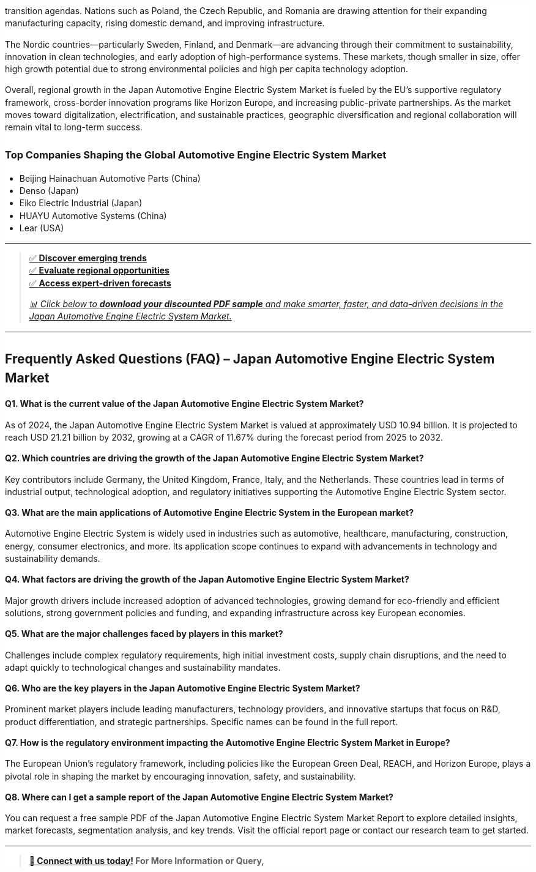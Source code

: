 transition agendas. Nations such as Poland, the Czech Republic, and Romania are drawing attention for their expanding manufacturing capacity, rising domestic demand, and improving infrastructure.</p><p>The Nordic countries&mdash;particularly Sweden, Finland, and Denmark&mdash;are advancing through their commitment to sustainability, innovation in clean technologies, and early adoption of high-performance systems. These markets, though smaller in size, offer high growth potential due to strong environmental policies and high per capita technology adoption.</p><p>Overall, regional growth in the Japan Automotive Engine Electric System Market is fueled by the EU&rsquo;s supportive regulatory framework, cross-border innovation programs like Horizon Europe, and increasing public-private partnerships. As the market moves toward digitalization, electrification, and sustainable practices, geographic diversification and regional collaboration will remain vital to long-term success.</p><p><h3>Top Companies Shaping the Global Automotive Engine Electric System Market </h3><ul><li>Beijing Hainachuan Automotive Parts (China)</li><li>Denso (Japan)</li><li>Eiko Electric Industrial (Japan)</li><li>HUAYU Automotive Systems (China)</li><li>Lear (USA)</li></ul></p><hr /><blockquote><p><a href="https://www.marketresearchintellect.com/ask-for-discount/?rid=311530&amp;amp;utm_source=Github-JP&amp;amp;utm_medium=019">✅ <strong data-start="617" data-end="645">Discover emerging trends</strong></a><br data-start="645" data-end="648" /><a href="https://www.marketresearchintellect.com/ask-for-discount/?rid=311530&amp;amp;utm_source=Github-JP&amp;amp;utm_medium=019"> ✅ <strong data-start="650" data-end="685">Evaluate regional opportunities</strong></a><br data-start="685" data-end="688" /><a href="https://www.marketresearchintellect.com/ask-for-discount/?rid=311530&amp;amp;utm_source=Github-JP&amp;amp;utm_medium=019"> ✅ <strong data-start="690" data-end="724">Access expert-driven forecasts</strong></a></p><p class="" data-start="728" data-end="864"><em><a href="https://www.marketresearchintellect.com/ask-for-discount/?rid=311530&amp;amp;utm_source=Github-JP&amp;amp;utm_medium=019">📊 Click below to <strong data-start="746" data-end="785">download your discounted PDF sample</strong> and make smarter, faster, and data-driven decisions in the Japan Automotive Engine Electric System Market.</a></em></p></blockquote><hr /><h2>Frequently Asked Questions (FAQ) &ndash; Japan Automotive Engine Electric System Market</h2><p><strong>Q1. What is the current value of the Japan Automotive Engine Electric System Market?</strong></p><p>As of 2024, the Japan Automotive Engine Electric System Market is valued at approximately USD 10.94 billion. It is projected to reach USD 21.21 billion by 2032, growing at a CAGR of 11.67% during the forecast period from 2025 to 2032.</p><p><strong>Q2. Which countries are driving the growth of the Japan Automotive Engine Electric System Market?</strong></p><p>Key contributors include Germany, the United Kingdom, France, Italy, and the Netherlands. These countries lead in terms of industrial output, technological adoption, and regulatory initiatives supporting the Automotive Engine Electric System sector.</p><p><strong>Q3. What are the main applications of Automotive Engine Electric System in the European market?</strong></p><p>Automotive Engine Electric System is widely used in industries such as automotive, healthcare, manufacturing, construction, energy, consumer electronics, and more. Its application scope continues to expand with advancements in technology and sustainability demands.</p><p><strong>Q4. What factors are driving the growth of the Japan Automotive Engine Electric System Market?</strong></p><p>Major growth drivers include increased adoption of advanced technologies, growing demand for eco-friendly and efficient solutions, strong government policies and funding, and expanding infrastructure across key European economies.</p><p><strong>Q5. What are the major challenges faced by players in this market?</strong></p><p>Challenges include complex regulatory requirements, high initial investment costs, supply chain disruptions, and the need to adapt quickly to technological changes and sustainability mandates.</p><p><strong>Q6. Who are the key players in the Japan Automotive Engine Electric System Market?</strong></p><p>Prominent market players include leading manufacturers, technology providers, and innovative startups that focus on R&amp;D, product differentiation, and strategic partnerships. Specific names can be found in the full report.</p><p><strong>Q7. How is the regulatory environment impacting the Automotive Engine Electric System Market in Europe?</strong></p><p>The European Union&rsquo;s regulatory framework, including policies like the European Green Deal, REACH, and Horizon Europe, plays a pivotal role in shaping the market by encouraging innovation, safety, and sustainability.</p><p><strong>Q8. Where can I get a sample report of the Japan Automotive Engine Electric System Market?</strong></p><p>You can request a free sample PDF of the Japan Automotive Engine Electric System Market Report to explore detailed insights, market forecasts, segmentation analysis, and key trends. Visit the official report page or contact our research team to get started.</p><hr /><blockquote><p><span class="font-[700]"><strong><a href="https://www.marketresearchintellect.com/product/global-automotive-engine-electric-system-market-size-and-forecast/?utm_source=Linkedin&utm_medium=019">📩 Connect with us today!</a> For More Information or Query,